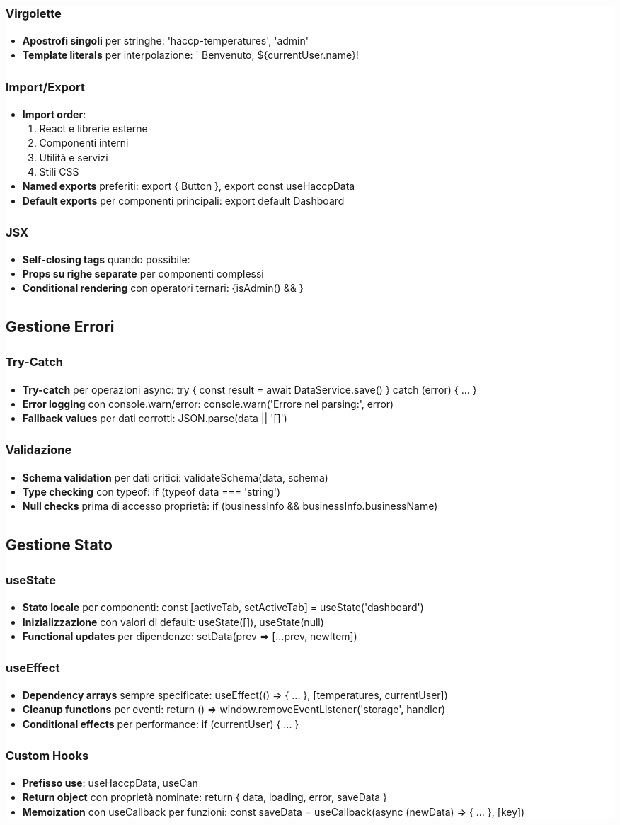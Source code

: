 ### Virgolette
- **Apostrofi singoli** per stringhe: 'haccp-temperatures', 'admin'
- **Template literals** per interpolazione: ` Benvenuto, ${currentUser.name}! 

### Import/Export
- **Import order**:
  1. React e librerie esterne
  2. Componenti interni
  3. Utilità e servizi
  4. Stili CSS
- **Named exports** preferiti: export { Button }, export const useHaccpData
- **Default exports** per componenti principali: export default Dashboard

### JSX
- **Self-closing tags** quando possibile: <Thermometer className="h-4 w-4" />
- **Props su righe separate** per componenti complessi
- **Conditional rendering** con operatori ternari: {isAdmin() && <AdminPanel />}

## Gestione Errori

### Try-Catch
- **Try-catch** per operazioni async: try { const result = await DataService.save() } catch (error) { ... }
- **Error logging** con console.warn/error: console.warn('Errore nel parsing:', error)
- **Fallback values** per dati corrotti: JSON.parse(data || '[]')

### Validazione
- **Schema validation** per dati critici: validateSchema(data, schema)
- **Type checking** con typeof: if (typeof data === 'string')
- **Null checks** prima di accesso proprietà: if (businessInfo && businessInfo.businessName)

## Gestione Stato

### useState
- **Stato locale** per componenti: const [activeTab, setActiveTab] = useState('dashboard')
- **Inizializzazione** con valori di default: useState([]), useState(null)
- **Functional updates** per dipendenze: setData(prev => [...prev, newItem])

### useEffect
- **Dependency arrays** sempre specificate: useEffect(() => { ... }, [temperatures, currentUser])
- **Cleanup functions** per eventi: return () => window.removeEventListener('storage', handler)
- **Conditional effects** per performance: if (currentUser) { ... }

### Custom Hooks
- **Prefisso use**: useHaccpData, useCan
- **Return object** con proprietà nominate: return { data, loading, error, saveData }
- **Memoization** con useCallback per funzioni: const saveData = useCallback(async (newData) => { ... }, [key])

